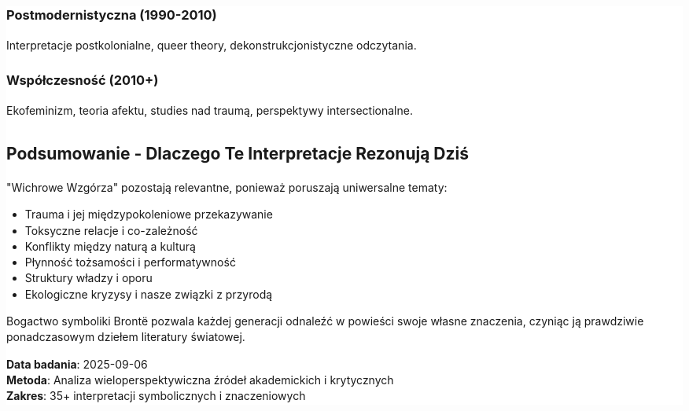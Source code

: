 ### Postmodernistyczna (1990-2010)
Interpretacje postkolonialne, queer theory, dekonstrukcjonistyczne odczytania.

### Współczesność (2010+)
Ekofeminizm, teoria afektu, studies nad traumą, perspektywy intersectionalne.

## Podsumowanie - Dlaczego Te Interpretacje Rezonują Dziś

"Wichrowe Wzgórza" pozostają relevantne, ponieważ poruszają uniwersalne tematy:
- Trauma i jej międzypokoleniowe przekazywanie
- Toksyczne relacje i co-zależność  
- Konflikty między naturą a kulturą
- Płynność tożsamości i performatywność
- Struktury władzy i oporu
- Ekologiczne kryzysy i nasze związki z przyrodą

Bogactwo symboliki Brontë pozwala każdej generacji odnaleźć w powieści swoje własne znaczenia, czyniąc ją prawdziwie ponadczasowym dziełem literatury światowej.

**Data badania**: 2025-09-06  
**Metoda**: Analiza wieloperspektywiczna źródeł akademickich i krytycznych  
**Zakres**: 35+ interpretacji symbolicznych i znaczeniowych